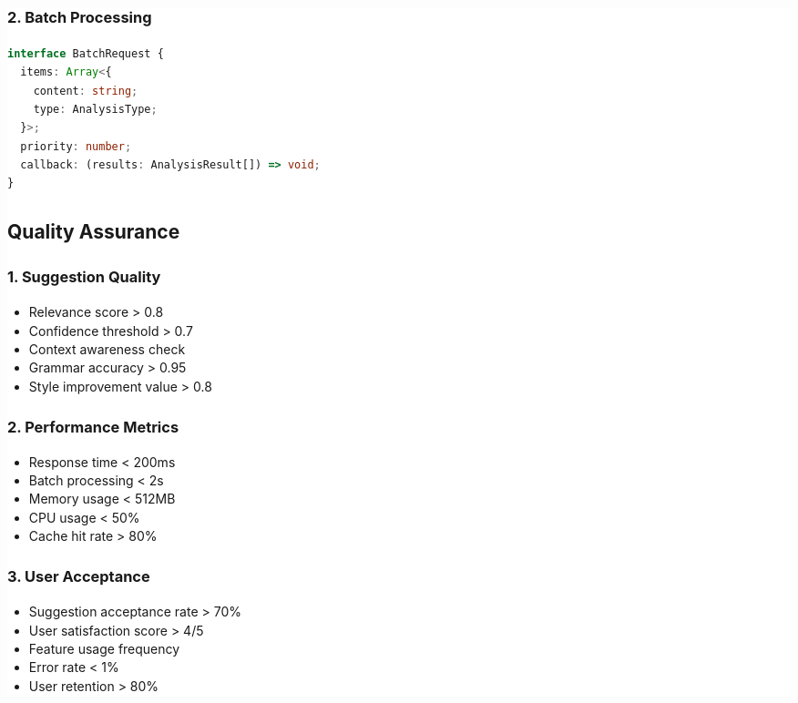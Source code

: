### 2. Batch Processing
```typescript
interface BatchRequest {
  items: Array<{
    content: string;
    type: AnalysisType;
  }>;
  priority: number;
  callback: (results: AnalysisResult[]) => void;
}
```

## Quality Assurance

### 1. Suggestion Quality
- Relevance score > 0.8
- Confidence threshold > 0.7
- Context awareness check
- Grammar accuracy > 0.95
- Style improvement value > 0.8

### 2. Performance Metrics
- Response time < 200ms
- Batch processing < 2s
- Memory usage < 512MB
- CPU usage < 50%
- Cache hit rate > 80%

### 3. User Acceptance
- Suggestion acceptance rate > 70%
- User satisfaction score > 4/5
- Feature usage frequency
- Error rate < 1%
- User retention > 80%